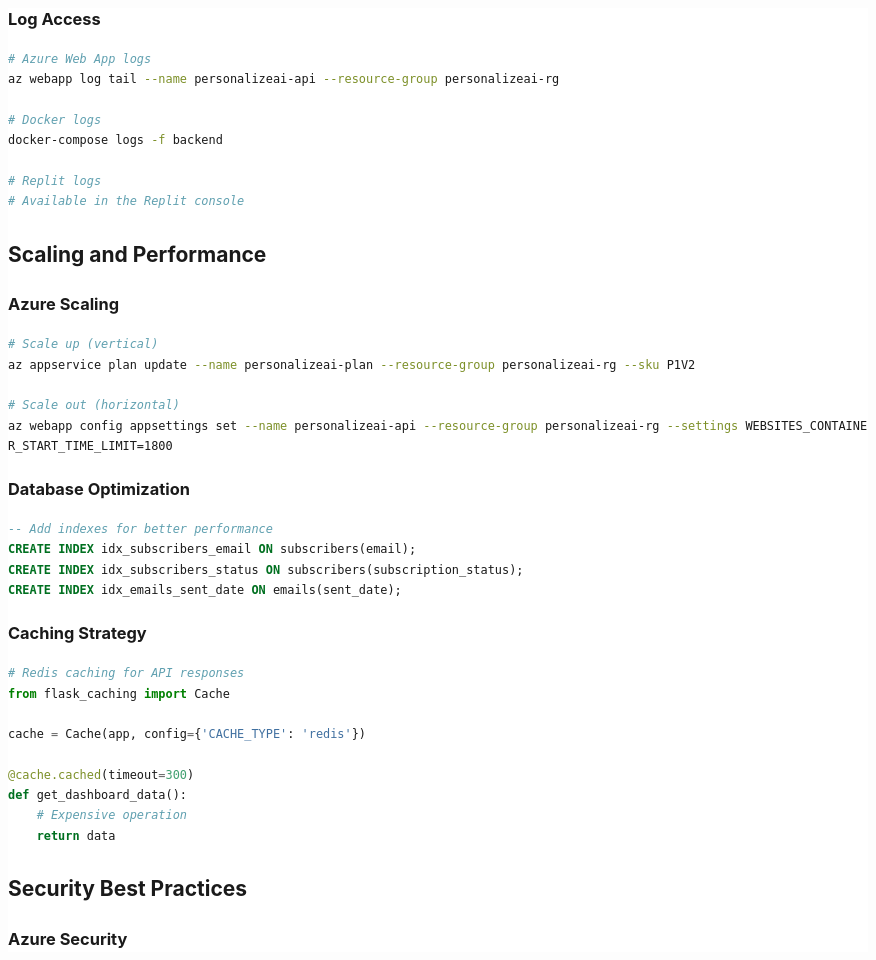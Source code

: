 ### Log Access

```bash
# Azure Web App logs
az webapp log tail --name personalizeai-api --resource-group personalizeai-rg

# Docker logs
docker-compose logs -f backend

# Replit logs
# Available in the Replit console
```

## Scaling and Performance

### Azure Scaling

```bash
# Scale up (vertical)
az appservice plan update --name personalizeai-plan --resource-group personalizeai-rg --sku P1V2

# Scale out (horizontal)
az webapp config appsettings set --name personalizeai-api --resource-group personalizeai-rg --settings WEBSITES_CONTAINER_START_TIME_LIMIT=1800
```

### Database Optimization

```sql
-- Add indexes for better performance
CREATE INDEX idx_subscribers_email ON subscribers(email);
CREATE INDEX idx_subscribers_status ON subscribers(subscription_status);
CREATE INDEX idx_emails_sent_date ON emails(sent_date);
```

### Caching Strategy

```python
# Redis caching for API responses
from flask_caching import Cache

cache = Cache(app, config={'CACHE_TYPE': 'redis'})

@cache.cached(timeout=300)
def get_dashboard_data():
    # Expensive operation
    return data
```

## Security Best Practices

### Azure Security

